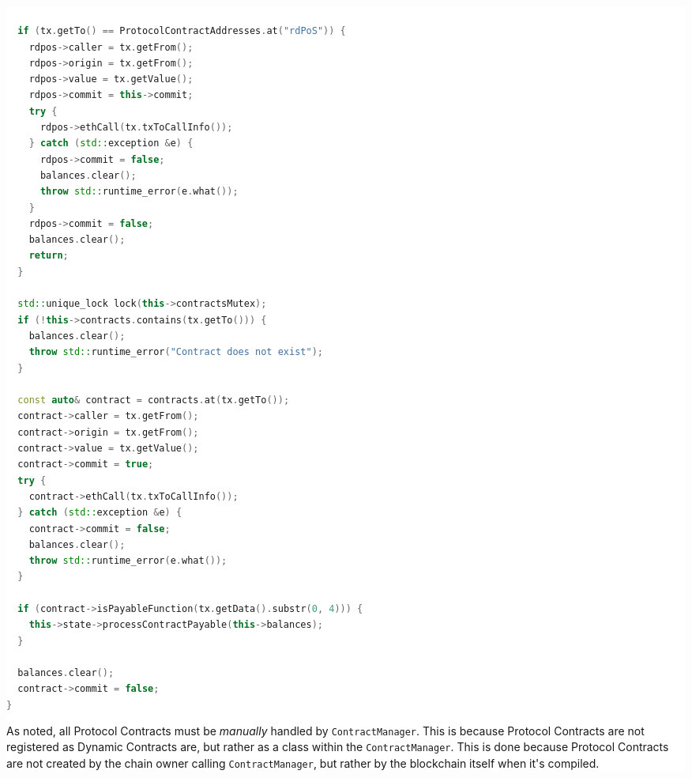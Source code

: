 ```cpp

  if (tx.getTo() == ProtocolContractAddresses.at("rdPoS")) {
    rdpos->caller = tx.getFrom();
    rdpos->origin = tx.getFrom();
    rdpos->value = tx.getValue();
    rdpos->commit = this->commit;
    try {
      rdpos->ethCall(tx.txToCallInfo());
    } catch (std::exception &e) {
      rdpos->commit = false;
      balances.clear();
      throw std::runtime_error(e.what());
    }
    rdpos->commit = false;
    balances.clear();
    return;
  }

  std::unique_lock lock(this->contractsMutex);
  if (!this->contracts.contains(tx.getTo())) {
    balances.clear();
    throw std::runtime_error("Contract does not exist");
  }

  const auto& contract = contracts.at(tx.getTo());
  contract->caller = tx.getFrom();
  contract->origin = tx.getFrom();
  contract->value = tx.getValue();
  contract->commit = true;
  try {
    contract->ethCall(tx.txToCallInfo());
  } catch (std::exception &e) {
    contract->commit = false;
    balances.clear();
    throw std::runtime_error(e.what());
  }

  if (contract->isPayableFunction(tx.getData().substr(0, 4))) {
    this->state->processContractPayable(this->balances);
  }

  balances.clear();
  contract->commit = false;
}

```

As noted, all Protocol Contracts must be *manually* handled by `ContractManager`. This is because Protocol Contracts are not registered as Dynamic Contracts are, but rather as a class within the `ContractManager`. This is done because Protocol Contracts are not created by the chain owner calling `ContractManager`, but rather by the blockchain itself when it's compiled.
